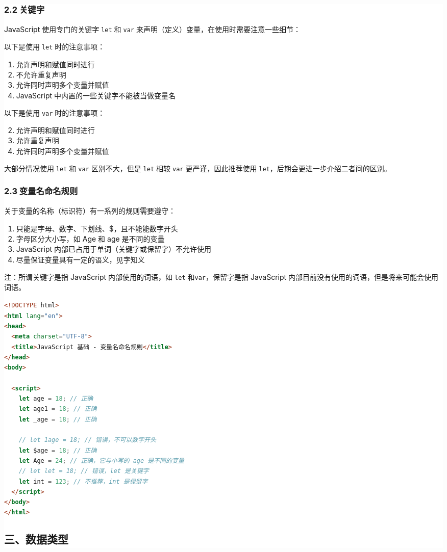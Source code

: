 ### 2.2 关键字

JavaScript 使用专门的关键字 `let` 和 `var` 来声明（定义）变量，在使用时需要注意一些细节：

以下是使用 `let` 时的注意事项：

1. 允许声明和赋值同时进行
2. 不允许重复声明
3. 允许同时声明多个变量并赋值
4. JavaScript 中内置的一些关键字不能被当做变量名

以下是使用 `var` 时的注意事项：

2. 允许声明和赋值同时进行
3. 允许重复声明
4. 允许同时声明多个变量并赋值

大部分情况使用 `let` 和 `var` 区别不大，但是 `let` 相较 `var` 更严谨，因此推荐使用 `let`，后期会更进一步介绍二者间的区别。

### 2.3 变量名命名规则

关于变量的名称（标识符）有一系列的规则需要遵守：

1. 只能是字母、数字、下划线、$，且不能能数字开头
2. 字母区分大小写，如 Age 和 age 是不同的变量
3. JavaScript 内部已占用于单词（关键字或保留字）不允许使用
4. 尽量保证变量具有一定的语义，见字知义

注：所谓关键字是指 JavaScript 内部使用的词语，如 `let` 和`var`，保留字是指 JavaScript 内部目前没有使用的词语，但是将来可能会使用词语。

```html
<!DOCTYPE html>
<html lang="en">
<head>
  <meta charset="UTF-8">
  <title>JavaScript 基础 - 变量名命名规则</title>
</head>
<body>
  
  <script> 
    let age = 18; // 正确
    let age1 = 18; // 正确
    let _age = 18; // 正确

    // let 1age = 18; // 错误，不可以数字开头
    let $age = 18; // 正确
    let Age = 24; // 正确，它与小写的 age 是不同的变量
    // let let = 18; // 错误，let 是关键字
    let int = 123; // 不推荐，int 是保留字
  </script>
</body>
</html>
```

## 三、数据类型
